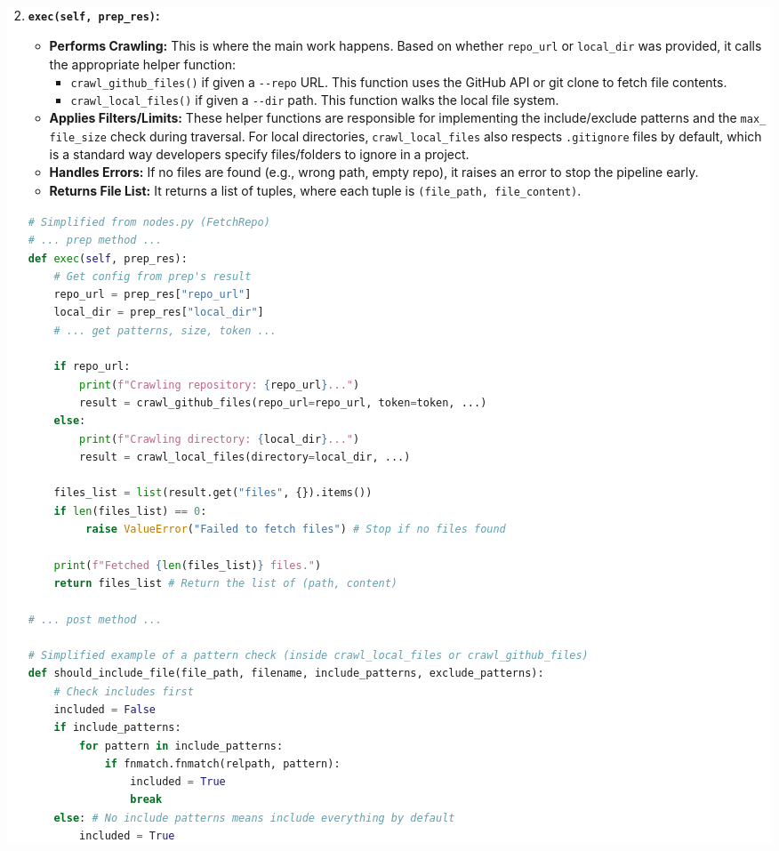 2.  **`exec(self, prep_res)`:**
    *   **Performs Crawling:** This is where the main work happens. Based on whether `repo_url` or `local_dir` was provided, it calls the appropriate helper function:
        *   `crawl_github_files()` if given a `--repo` URL. This function uses the GitHub API or git clone to fetch file contents.
        *   `crawl_local_files()` if given a `--dir` path. This function walks the local file system.
    *   **Applies Filters/Limits:** These helper functions are responsible for implementing the include/exclude patterns and the `max_file_size` check during traversal. For local directories, `crawl_local_files` also respects `.gitignore` files by default, which is a standard way developers specify files/folders to ignore in a project.
    *   **Handles Errors:** If no files are found (e.g., wrong path, empty repo), it raises an error to stop the pipeline early.
    *   **Returns File List:** It returns a list of tuples, where each tuple is `(file_path, file_content)`.

    ```python
    # Simplified from nodes.py (FetchRepo)
    # ... prep method ...
    def exec(self, prep_res):
        # Get config from prep's result
        repo_url = prep_res["repo_url"]
        local_dir = prep_res["local_dir"]
        # ... get patterns, size, token ...

        if repo_url:
            print(f"Crawling repository: {repo_url}...")
            result = crawl_github_files(repo_url=repo_url, token=token, ...)
        else:
            print(f"Crawling directory: {local_dir}...")
            result = crawl_local_files(directory=local_dir, ...)

        files_list = list(result.get("files", {}).items())
        if len(files_list) == 0:
             raise ValueError("Failed to fetch files") # Stop if no files found

        print(f"Fetched {len(files_list)} files.")
        return files_list # Return the list of (path, content)

    # ... post method ...

    # Simplified example of a pattern check (inside crawl_local_files or crawl_github_files)
    def should_include_file(file_path, filename, include_patterns, exclude_patterns):
        # Check includes first
        included = False
        if include_patterns:
            for pattern in include_patterns:
                if fnmatch.fnmatch(relpath, pattern):
                    included = True
                    break
        else: # No include patterns means include everything by default
            included = True
